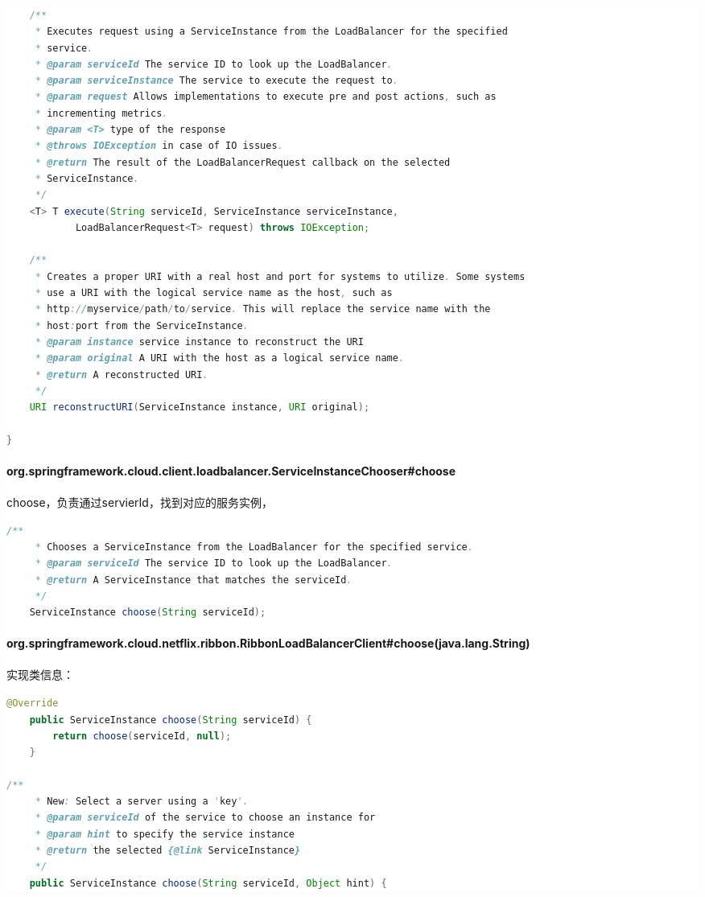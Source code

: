 ```java
	/**
	 * Executes request using a ServiceInstance from the LoadBalancer for the specified
	 * service.
	 * @param serviceId The service ID to look up the LoadBalancer.
	 * @param serviceInstance The service to execute the request to.
	 * @param request Allows implementations to execute pre and post actions, such as
	 * incrementing metrics.
	 * @param <T> type of the response
	 * @throws IOException in case of IO issues.
	 * @return The result of the LoadBalancerRequest callback on the selected
	 * ServiceInstance.
	 */
	<T> T execute(String serviceId, ServiceInstance serviceInstance,
			LoadBalancerRequest<T> request) throws IOException;

	/**
	 * Creates a proper URI with a real host and port for systems to utilize. Some systems
	 * use a URI with the logical service name as the host, such as
	 * http://myservice/path/to/service. This will replace the service name with the
	 * host:port from the ServiceInstance.
	 * @param instance service instance to reconstruct the URI
	 * @param original A URI with the host as a logical service name.
	 * @return A reconstructed URI.
	 */
	URI reconstructURI(ServiceInstance instance, URI original);

}

```



#### org.springframework.cloud.client.loadbalancer.ServiceInstanceChooser#choose

choose，负责通过servierId，找到对应的服务实例，

```java
/**
	 * Chooses a ServiceInstance from the LoadBalancer for the specified service.
	 * @param serviceId The service ID to look up the LoadBalancer.
	 * @return A ServiceInstance that matches the serviceId.
	 */
	ServiceInstance choose(String serviceId);

```



#### org.springframework.cloud.netflix.ribbon.RibbonLoadBalancerClient#choose(java.lang.String)

实现类信息： 

```java
@Override
	public ServiceInstance choose(String serviceId) {
		return choose(serviceId, null);
	}

/**
	 * New: Select a server using a 'key'.
	 * @param serviceId of the service to choose an instance for
	 * @param hint to specify the service instance
	 * @return the selected {@link ServiceInstance}
	 */
	public ServiceInstance choose(String serviceId, Object hint) {
```